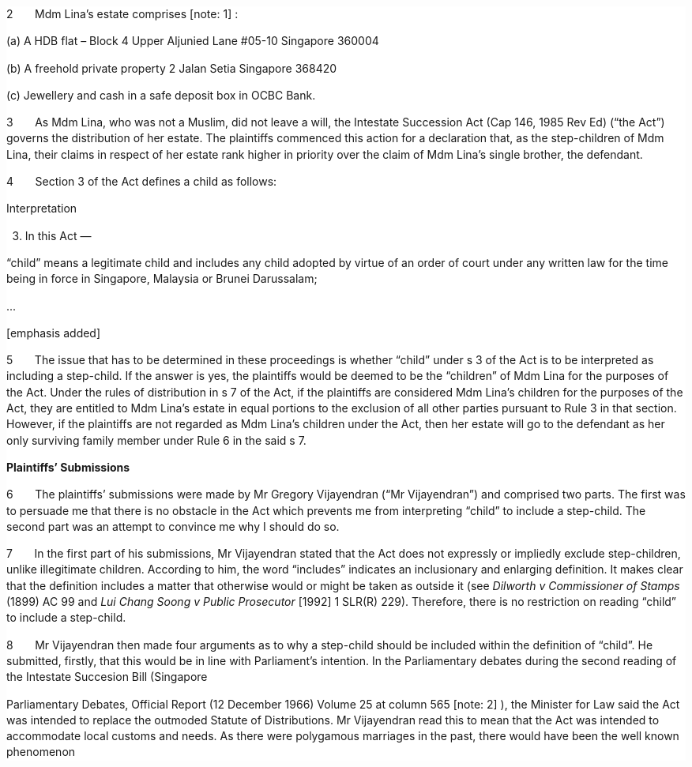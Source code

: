 2       Mdm Lina’s estate comprises [note: 1] : 

 (a) A HDB flat – Block 4 Upper Aljunied Lane #05-10 Singapore 360004 

 (b) A freehold private property 2 Jalan Setia Singapore 368420 

 (c) Jewellery and cash in a safe deposit box in OCBC Bank. 

3       As Mdm Lina, who was not a Muslim, did not leave a will, the Intestate Succession Act (Cap 146, 1985 Rev Ed) (“the Act”) governs the distribution of her estate. The plaintiffs commenced this action for a declaration that, as the step-children of Mdm Lina, their claims in respect of her estate rank higher in priority over the claim of Mdm Lina’s single brother, the defendant. 

4       Section 3 of the Act defines a child as follows: 


 Interpretation 

 3. In this Act — 

 “child” means a legitimate child and includes any child adopted by virtue of an order of court under any written law for the time being in force in Singapore, Malaysia or Brunei Darussalam; 

 ... 

 [emphasis added] 

5       The issue that has to be determined in these proceedings is whether “child” under s 3 of the Act is to be interpreted as including a step-child. If the answer is yes, the plaintiffs would be deemed to be the “children” of Mdm Lina for the purposes of the Act. Under the rules of distribution in s 7 of the Act, if the plaintiffs are considered Mdm Lina’s children for the purposes of the Act, they are entitled to Mdm Lina’s estate in equal portions to the exclusion of all other parties pursuant to Rule 3 in that section. However, if the plaintiffs are not regarded as Mdm Lina’s children under the Act, then her estate will go to the defendant as her only surviving family member under Rule 6 in the said s 7. 

**Plaintiffs’ Submissions** 

6       The plaintiffs’ submissions were made by Mr Gregory Vijayendran (“Mr Vijayendran”) and comprised two parts. The first was to persuade me that there is no obstacle in the Act which prevents me from interpreting “child” to include a step-child. The second part was an attempt to convince me why I should do so. 

7       In the first part of his submissions, Mr Vijayendran stated that the Act does not expressly or impliedly exclude step-children, unlike illegitimate children. According to him, the word “includes” indicates an inclusionary and enlarging definition. It makes clear that the definition includes a matter that otherwise would or might be taken as outside it (see _Dilworth v Commissioner of Stamps_ (1899) AC 99 and _Lui Chang Soong v Public Prosecutor_ [1992] 1 SLR(R) 229). Therefore, there is no restriction on reading “child” to include a step-child. 

8       Mr Vijayendran then made four arguments as to why a step-child should be included within the definition of “child”. He submitted, firstly, that this would be in line with Parliament’s intention. In the Parliamentary debates during the second reading of the Intestate Succesion Bill (Singapore 

Parliamentary Debates, Official Report (12 December 1966) Volume 25 at column 565 [note: 2] ), the Minister for Law said the Act was intended to replace the outmoded Statute of Distributions. Mr Vijayendran read this to mean that the Act was intended to accommodate local customs and needs. As there were polygamous marriages in the past, there would have been the well known phenomenon 
